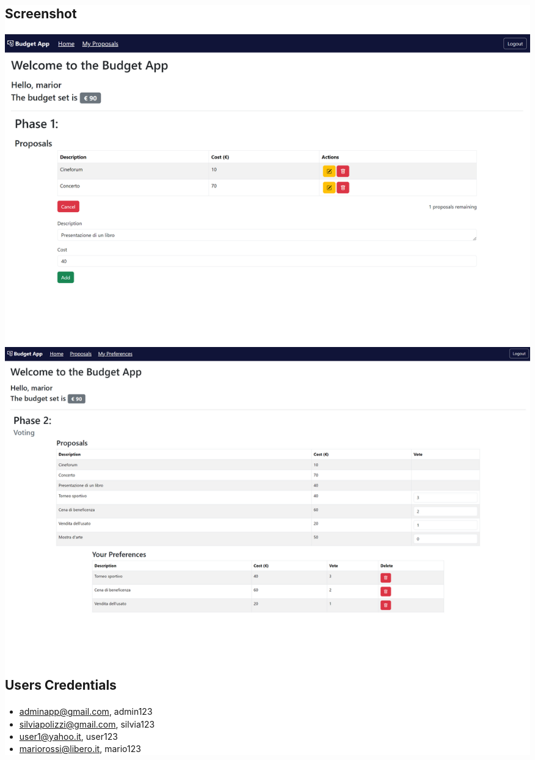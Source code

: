 
## Screenshot

![Screenshot1](./img/PHASE1.png)
![Screenshot2](./img/PHASE2.png)

## Users Credentials

- adminapp@gmail.com, admin123
- silviapolizzi@gmail.com, silvia123
- user1@yahoo.it, user123
- mariorossi@libero.it, mario123